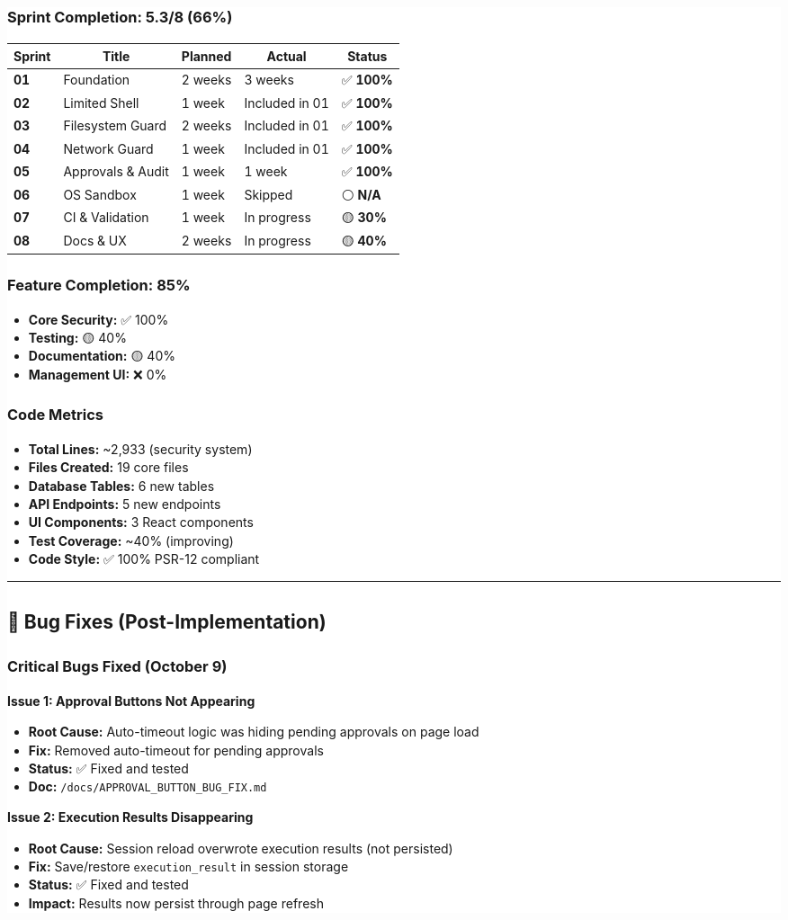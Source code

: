 ### Sprint Completion: 5.3/8 (66%)

| Sprint | Title | Planned | Actual | Status |
|--------|-------|---------|--------|--------|
| **01** | Foundation | 2 weeks | 3 weeks | ✅ **100%** |
| **02** | Limited Shell | 1 week | Included in 01 | ✅ **100%** |
| **03** | Filesystem Guard | 2 weeks | Included in 01 | ✅ **100%** |
| **04** | Network Guard | 1 week | Included in 01 | ✅ **100%** |
| **05** | Approvals & Audit | 1 week | 1 week | ✅ **100%** |
| **06** | OS Sandbox | 1 week | Skipped | ⚪ **N/A** |
| **07** | CI & Validation | 1 week | In progress | 🟡 **30%** |
| **08** | Docs & UX | 2 weeks | In progress | 🟡 **40%** |

### Feature Completion: 85%

- **Core Security:** ✅ 100%
- **Testing:** 🟡 40%
- **Documentation:** 🟡 40%
- **Management UI:** ❌ 0%

### Code Metrics

- **Total Lines:** ~2,933 (security system)
- **Files Created:** 19 core files
- **Database Tables:** 6 new tables
- **API Endpoints:** 5 new endpoints
- **UI Components:** 3 React components
- **Test Coverage:** ~40% (improving)
- **Code Style:** ✅ 100% PSR-12 compliant

---

## 🐛 Bug Fixes (Post-Implementation)

### Critical Bugs Fixed (October 9)

**Issue 1: Approval Buttons Not Appearing**
- **Root Cause:** Auto-timeout logic was hiding pending approvals on page load
- **Fix:** Removed auto-timeout for pending approvals
- **Status:** ✅ Fixed and tested
- **Doc:** `/docs/APPROVAL_BUTTON_BUG_FIX.md`

**Issue 2: Execution Results Disappearing**
- **Root Cause:** Session reload overwrote execution results (not persisted)
- **Fix:** Save/restore `execution_result` in session storage
- **Status:** ✅ Fixed and tested
- **Impact:** Results now persist through page refresh
